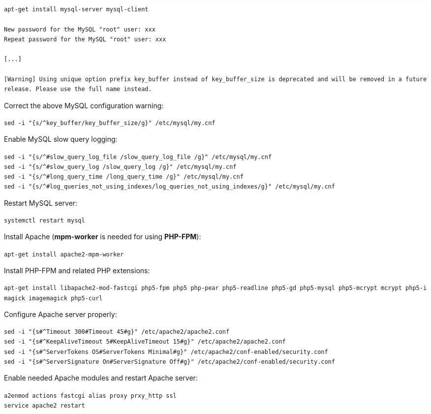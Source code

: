 ```
apt-get install mysql-server mysql-client

New password for the MySQL "root" user: xxx
Repeat password for the MySQL "root" user: xxx

[...]

[Warning] Using unique option prefix key_buffer instead of key_buffer_size is deprecated and will be removed in a future release. Please use the full name instead.
```

Correct the above MySQL configuration warning:

```
sed -i "{s/^key_buffer/key_buffer_size/g}" /etc/mysql/my.cnf
```

Enable MySQL slow query logging:

```
sed -i "{s/^#slow_query_log_file /slow_query_log_file /g}" /etc/mysql/my.cnf
sed -i "{s/^#slow_query_log /slow_query_log /g}" /etc/mysql/my.cnf
sed -i "{s/^#long_query_time /long_query_time /g}" /etc/mysql/my.cnf
sed -i "{s/^#log_queries_not_using_indexes/log_queries_not_using_indexes/g}" /etc/mysql/my.cnf
```

Restart MySQL server:

```
systemctl restart mysql
```

Install Apache (**mpm-worker** is needed for using **PHP-FPM**):

```
apt-get install apache2-mpm-worker
```

Install PHP-FPM and related PHP extensions:

```
apt-get install libapache2-mod-fastcgi php5-fpm php5 php-pear php5-readline php5-gd php5-mysql php5-mcrypt mcrypt php5-imagick imagemagick php5-curl
```

Configure Apache server properly:

```
sed -i "{s#^Timeout 300#Timeout 45#g}" /etc/apache2/apache2.conf
sed -i "{s#^KeepAliveTimeout 5#KeepAliveTimeout 15#g}" /etc/apache2/apache2.conf
sed -i "{s#^ServerTokens OS#ServerTokens Minimal#g}" /etc/apache2/conf-enabled/security.conf
sed -i "{s#^ServerSignature On#ServerSignature Off#g}" /etc/apache2/conf-enabled/security.conf
```

Enable needed Apache modules and restart Apache server:

```
a2enmod actions fastcgi alias proxy prxy_http ssl
service apache2 restart
```
